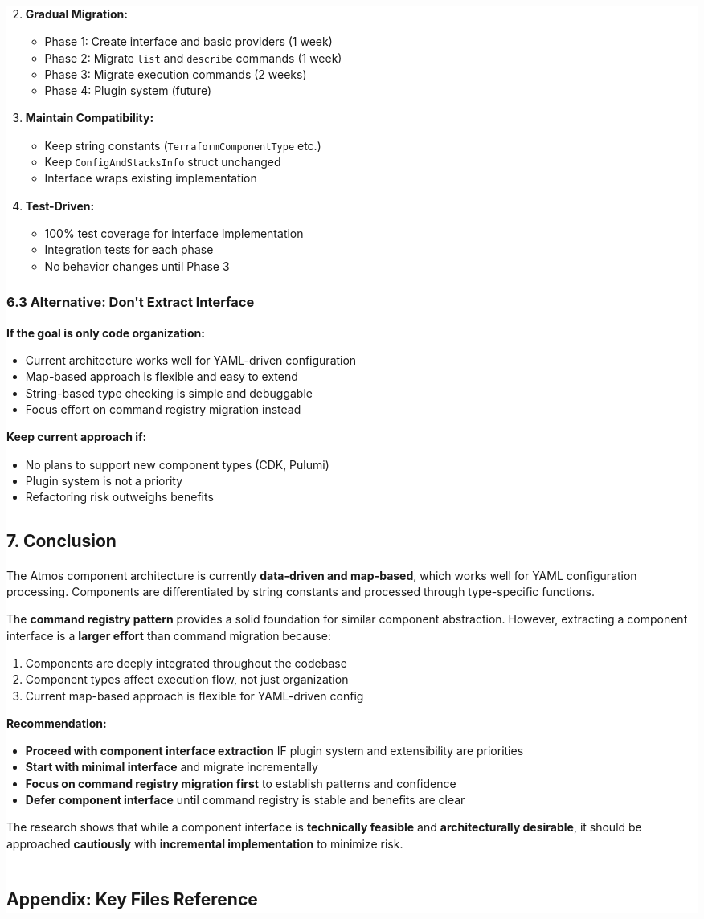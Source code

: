 2. **Gradual Migration:**
   - Phase 1: Create interface and basic providers (1 week)
   - Phase 2: Migrate `list` and `describe` commands (1 week)
   - Phase 3: Migrate execution commands (2 weeks)
   - Phase 4: Plugin system (future)

3. **Maintain Compatibility:**
   - Keep string constants (`TerraformComponentType` etc.)
   - Keep `ConfigAndStacksInfo` struct unchanged
   - Interface wraps existing implementation

4. **Test-Driven:**
   - 100% test coverage for interface implementation
   - Integration tests for each phase
   - No behavior changes until Phase 3

### 6.3 Alternative: Don't Extract Interface

**If the goal is only code organization:**
- Current architecture works well for YAML-driven configuration
- Map-based approach is flexible and easy to extend
- String-based type checking is simple and debuggable
- Focus effort on command registry migration instead

**Keep current approach if:**
- No plans to support new component types (CDK, Pulumi)
- Plugin system is not a priority
- Refactoring risk outweighs benefits

## 7. Conclusion

The Atmos component architecture is currently **data-driven and map-based**, which works well for YAML configuration processing. Components are differentiated by string constants and processed through type-specific functions.

The **command registry pattern** provides a solid foundation for similar component abstraction. However, extracting a component interface is a **larger effort** than command migration because:

1. Components are deeply integrated throughout the codebase
2. Component types affect execution flow, not just organization
3. Current map-based approach is flexible for YAML-driven config

**Recommendation:**
- **Proceed with component interface extraction** IF plugin system and extensibility are priorities
- **Start with minimal interface** and migrate incrementally
- **Focus on command registry migration first** to establish patterns and confidence
- **Defer component interface** until command registry is stable and benefits are clear

The research shows that while a component interface is **technically feasible** and **architecturally desirable**, it should be approached **cautiously** with **incremental implementation** to minimize risk.

---

## Appendix: Key Files Reference
